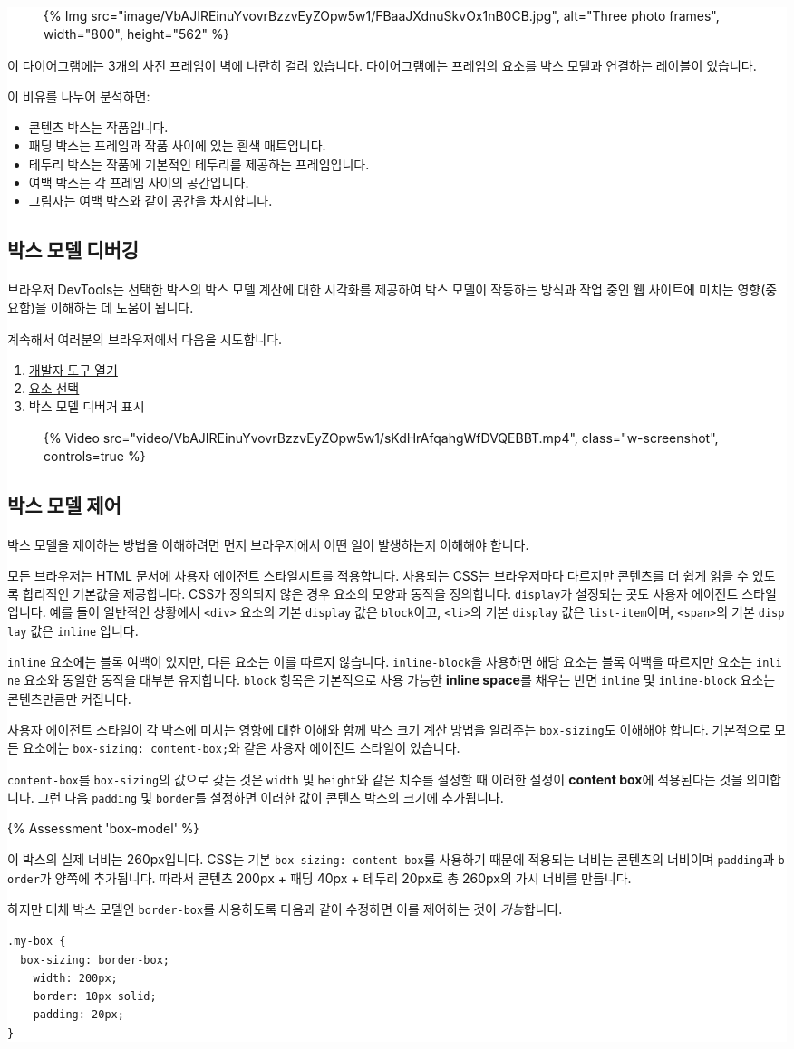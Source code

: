 <figure class="w-figure">{% Img src="image/VbAJIREinuYvovrBzzvEyZOpw5w1/FBaaJXdnuSkvOx1nB0CB.jpg", alt="Three photo frames", width="800", height="562" %}</figure>

이 다이어그램에는 3개의 사진 프레임이 벽에 나란히 걸려 있습니다. 다이어그램에는 프레임의 요소를 박스 모델과 연결하는 레이블이 있습니다.

이 비유를 나누어 분석하면:

- 콘텐츠 박스는 작품입니다.
- 패딩 박스는 프레임과 작품 사이에 있는 흰색 매트입니다.
- 테두리 박스는 작품에 기본적인 테두리를 제공하는 프레임입니다.
- 여백 박스는 각 프레임 사이의 공간입니다.
- 그림자는 여백 박스와 같이 공간을 차지합니다.

## 박스 모델 디버깅

브라우저 DevTools는 선택한 박스의 박스 모델 계산에 대한 시각화를 제공하여 박스 모델이 작동하는 방식과 작업 중인 웹 사이트에 미치는 영향(중요함)을 이해하는 데 도움이 됩니다.

계속해서 여러분의 브라우저에서 다음을 시도합니다.

1. [개발자 도구 열기](https://developers.google.com/web/tools/chrome-devtools/open)
2. [요소 선택](https://developers.google.com/web/tools/chrome-devtools/css/reference#select)
3. 박스 모델 디버거 표시

<figure class="w-figure">{% Video src="video/VbAJIREinuYvovrBzzvEyZOpw5w1/sKdHrAfqahgWfDVQEBBT.mp4", class="w-screenshot", controls=true %}</figure>

## 박스 모델 제어

박스 모델을 제어하는 방법을 이해하려면 먼저 브라우저에서 어떤 일이 발생하는지 이해해야 합니다.

모든 브라우저는 HTML 문서에 사용자 에이전트 스타일시트를 적용합니다. 사용되는 CSS는 브라우저마다 다르지만 콘텐츠를 더 쉽게 읽을 수 있도록 합리적인 기본값을 제공합니다. CSS가 정의되지 않은 경우 요소의 모양과 동작을 정의합니다. `display`가 설정되는 곳도 사용자 에이전트 스타일입니다. 예를 들어 일반적인 상황에서 `<div>` 요소의 기본 `display` 값은 `block`이고, `<li>`의 기본 `display` 값은 `list-item`이며, `<span>`의 기본 `display` 값은 `inline` 입니다.

`inline` 요소에는 블록 여백이 있지만, 다른 요소는 이를 따르지 않습니다. `inline-block`을 사용하면 해당 요소는 블록 여백을 따르지만 요소는 `inline` 요소와 동일한 동작을 대부분 유지합니다. `block` 항목은 기본적으로 사용 가능한 **inline space**를 채우는 반면 `inline` 및 `inline-block` 요소는 콘텐츠만큼만 커집니다.

사용자 에이전트 스타일이 각 박스에 미치는 영향에 대한 이해와 함께 박스 크기 계산 방법을 알려주는 `box-sizing`도 이해해야 합니다. 기본적으로 모든 요소에는 `box-sizing: content-box;`와 같은 사용자 에이전트 스타일이 있습니다.

`content-box`를 `box-sizing`의 값으로 갖는 것은 `width` 및 `height`와 같은 치수를 설정할 때 이러한 설정이 **content box**에 적용된다는 것을 의미합니다. 그런 다음 `padding` 및 `border`를 설정하면 이러한 값이 콘텐츠 박스의 크기에 추가됩니다.

{% Assessment 'box-model' %}

이 박스의 실제 너비는 260px입니다. CSS는 기본 `box-sizing: content-box`를 사용하기 때문에 적용되는 너비는 콘텐츠의 너비이며 `padding`과 `border`가 양쪽에 추가됩니다. 따라서 콘텐츠 200px + 패딩 40px + 테두리 20px로 총 260px의 가시 너비를 만듭니다.

하지만 대체 박스 모델인 `border-box`를 사용하도록 다음과 같이 수정하면 이를 제어하는 것이 *가능*합니다.

```css/1
.my-box {
  box-sizing: border-box;
	width: 200px;
	border: 10px solid;
	padding: 20px;
}
```
